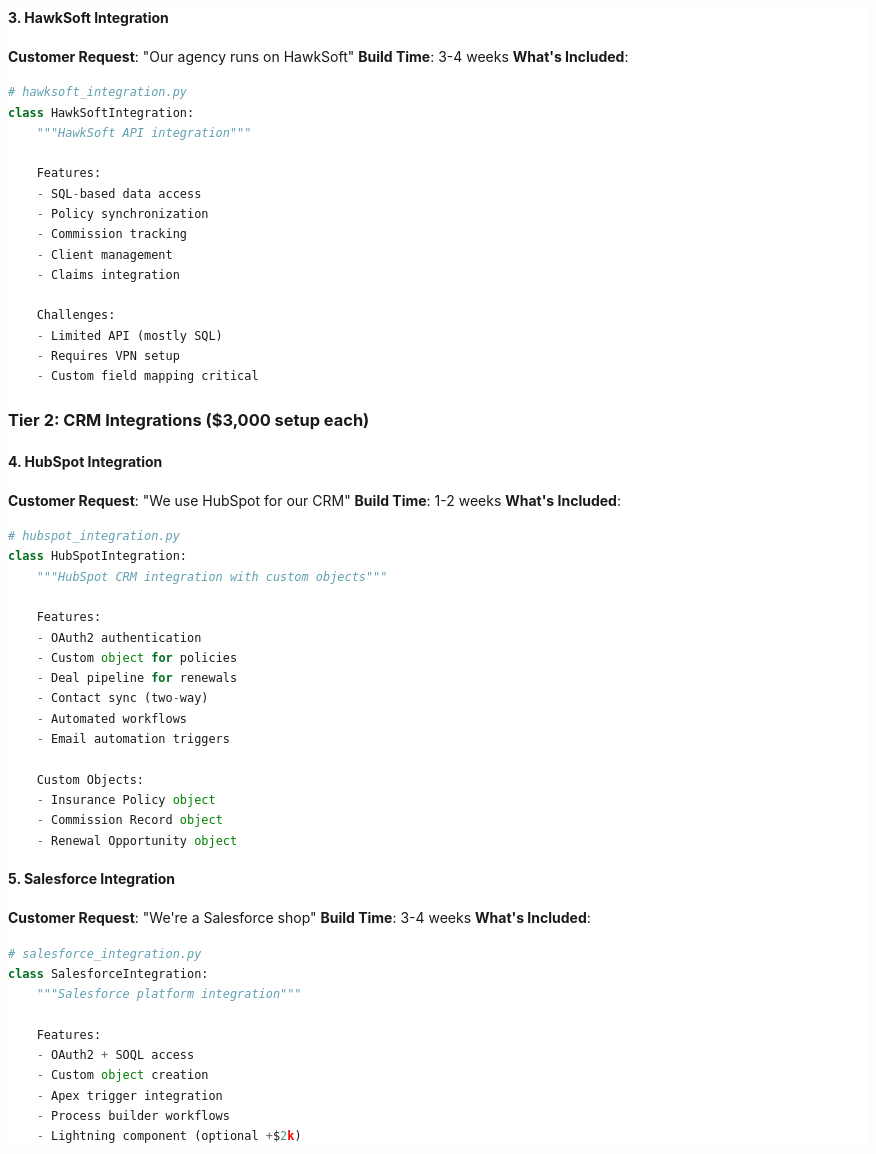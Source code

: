 ```python
```

#### 3. HawkSoft Integration
**Customer Request**: "Our agency runs on HawkSoft"
**Build Time**: 3-4 weeks
**What's Included**:
```python
# hawksoft_integration.py
class HawkSoftIntegration:
    """HawkSoft API integration"""
    
    Features:
    - SQL-based data access
    - Policy synchronization
    - Commission tracking
    - Client management
    - Claims integration
    
    Challenges:
    - Limited API (mostly SQL)
    - Requires VPN setup
    - Custom field mapping critical
```

### Tier 2: CRM Integrations ($3,000 setup each)

#### 4. HubSpot Integration
**Customer Request**: "We use HubSpot for our CRM"
**Build Time**: 1-2 weeks
**What's Included**:
```python
# hubspot_integration.py
class HubSpotIntegration:
    """HubSpot CRM integration with custom objects"""
    
    Features:
    - OAuth2 authentication
    - Custom object for policies
    - Deal pipeline for renewals
    - Contact sync (two-way)
    - Automated workflows
    - Email automation triggers
    
    Custom Objects:
    - Insurance Policy object
    - Commission Record object
    - Renewal Opportunity object
```

#### 5. Salesforce Integration
**Customer Request**: "We're a Salesforce shop"
**Build Time**: 3-4 weeks
**What's Included**:
```python
# salesforce_integration.py
class SalesforceIntegration:
    """Salesforce platform integration"""
    
    Features:
    - OAuth2 + SOQL access
    - Custom object creation
    - Apex trigger integration
    - Process builder workflows
    - Lightning component (optional +$2k)
```